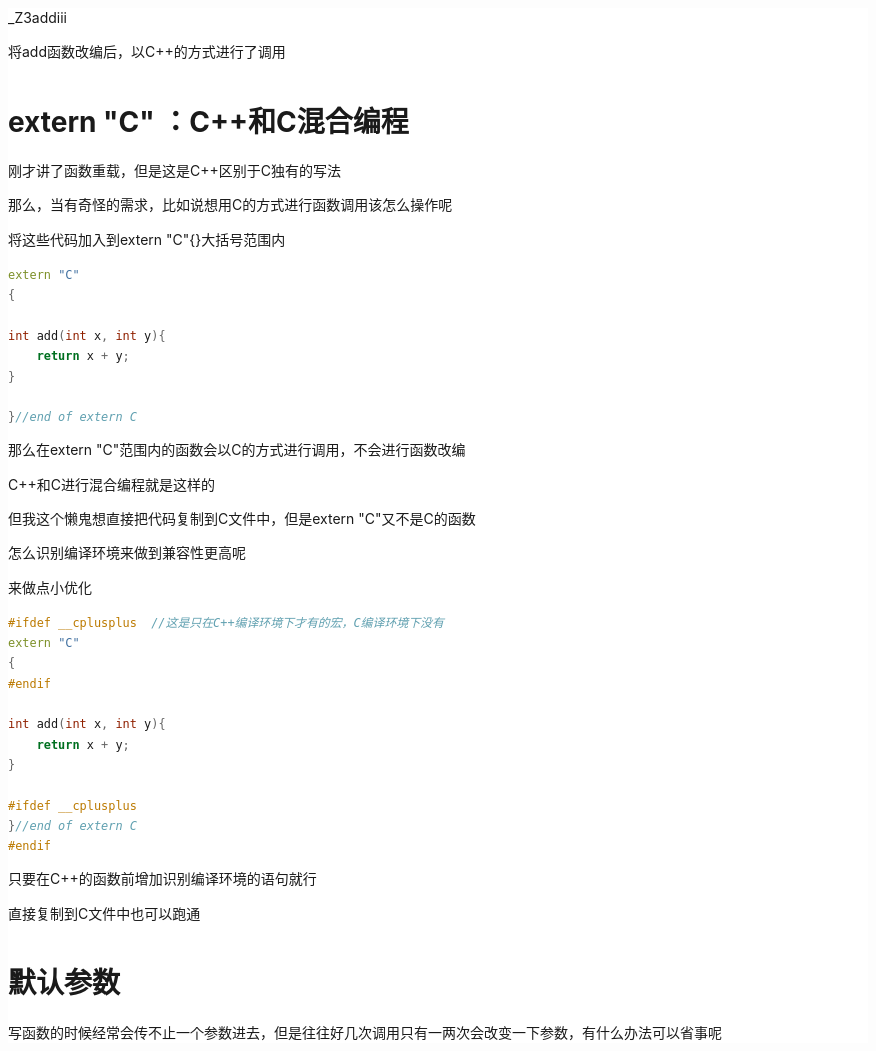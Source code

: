 _Z3addiii

将add函数改编后，以C++的方式进行了调用

# extern "C" ：C++和C混合编程

刚才讲了函数重载，但是这是C++区别于C独有的写法

那么，当有奇怪的需求，比如说想用C的方式进行函数调用该怎么操作呢

将这些代码加入到extern "C"{}大括号范围内

```c++
extern "C"
{
    
int add(int x, int y){
    return x + y;
}
    
}//end of extern C
```

那么在extern "C"范围内的函数会以C的方式进行调用，不会进行函数改编

C++和C进行混合编程就是这样的



但我这个懒鬼想直接把代码复制到C文件中，但是extern "C"又不是C的函数

怎么识别编译环境来做到兼容性更高呢

来做点小优化

```c++
#ifdef __cplusplus  //这是只在C++编译环境下才有的宏，C编译环境下没有
extern "C"
{
#endif
    
int add(int x, int y){
    return x + y;
}

#ifdef __cplusplus
}//end of extern C
#endif
```

只要在C++的函数前增加识别编译环境的语句就行

直接复制到C文件中也可以跑通

# 默认参数

写函数的时候经常会传不止一个参数进去，但是往往好几次调用只有一两次会改变一下参数，有什么办法可以省事呢
